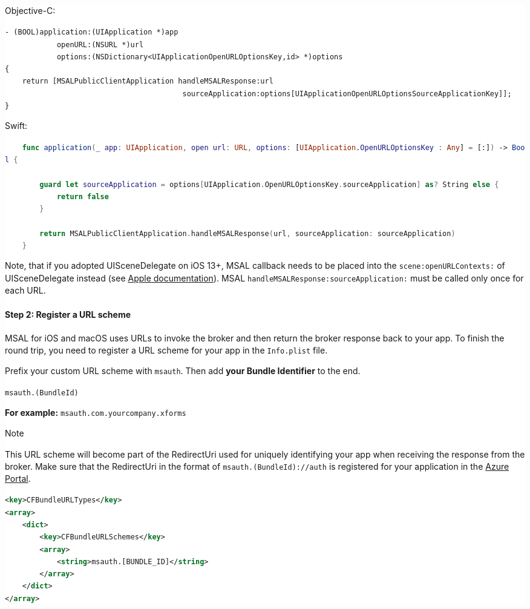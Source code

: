 Objective-C:

```objc
- (BOOL)application:(UIApplication *)app
            openURL:(NSURL *)url
            options:(NSDictionary<UIApplicationOpenURLOptionsKey,id> *)options
{
    return [MSALPublicClientApplication handleMSALResponse:url 
                                         sourceApplication:options[UIApplicationOpenURLOptionsSourceApplicationKey]];
}
```

Swift:

```swift
    func application(_ app: UIApplication, open url: URL, options: [UIApplication.OpenURLOptionsKey : Any] = [:]) -> Bool {
        
        guard let sourceApplication = options[UIApplication.OpenURLOptionsKey.sourceApplication] as? String else {
            return false
        }
        
        return MSALPublicClientApplication.handleMSALResponse(url, sourceApplication: sourceApplication)
    }
```

Note, that if you adopted UISceneDelegate on iOS 13+, MSAL callback needs to be placed into the `scene:openURLContexts:` of UISceneDelegate instead (see [Apple documentation](https://developer.apple.com/documentation/uikit/uiscenedelegate/3238059-scene?language=objc)). MSAL `handleMSALResponse:sourceApplication:` must be called only once for each URL.

#### Step 2: Register a URL scheme

MSAL for iOS and macOS uses URLs to invoke the broker and then return the broker response back to your app. To finish the round trip, you need to register a URL scheme for your app in the `Info.plist` file.

Prefix your custom URL scheme with `msauth`. Then add **your Bundle Identifier** to the end.

`msauth.(BundleId)`

**For example:**
`msauth.com.yourcompany.xforms`

> [!NOTE]
> This URL scheme will become part of the RedirectUri used for uniquely identifying your app when receiving the response from the broker. Make sure that the RedirectUri in the format of `msauth.(BundleId)://auth` is registered for your application in the [Azure Portal](https://portal.azure.com).

```XML
<key>CFBundleURLTypes</key>
<array>
    <dict>
        <key>CFBundleURLSchemes</key>
        <array>
            <string>msauth.[BUNDLE_ID]</string>
        </array>
    </dict>
</array>
```
